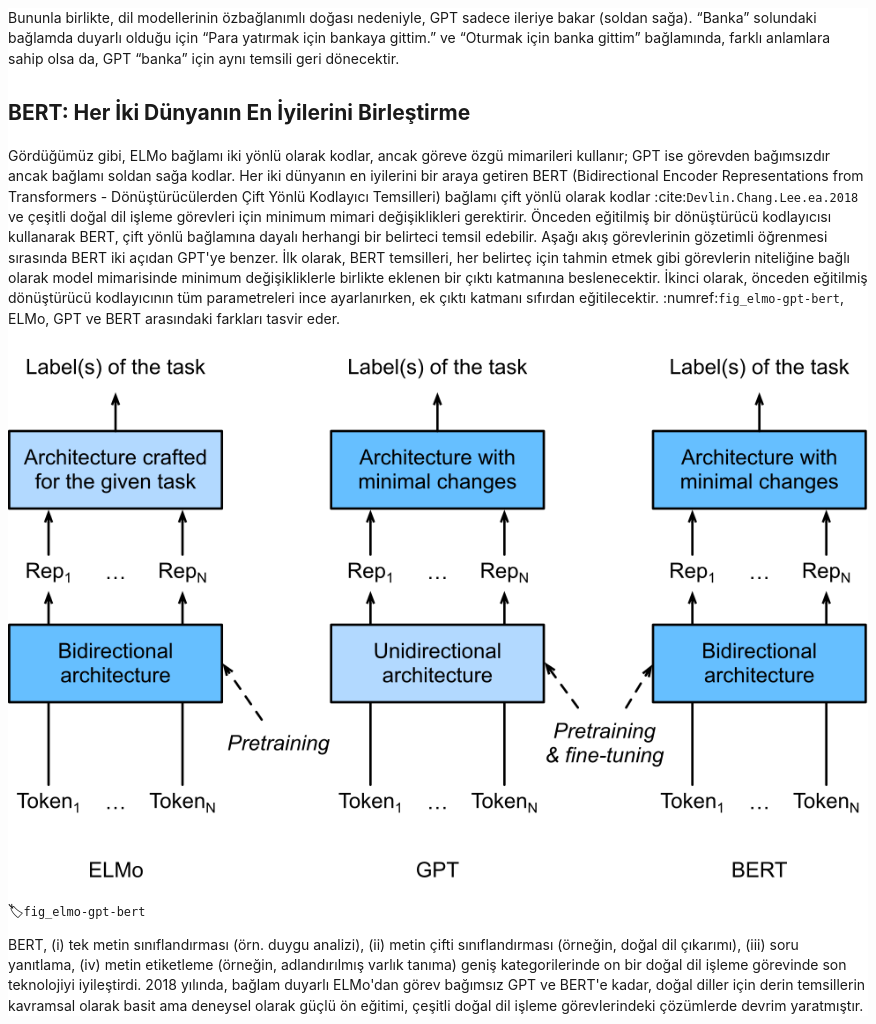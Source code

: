 Bununla birlikte, dil modellerinin özbağlanımlı doğası nedeniyle, GPT sadece ileriye bakar (soldan sağa). “Banka” solundaki bağlamda duyarlı olduğu için “Para yatırmak için bankaya gittim.” ve “Oturmak için banka gittim” bağlamında, farklı anlamlara sahip olsa da, GPT “banka” için aynı temsili geri dönecektir. 

## BERT: Her İki Dünyanın En İyilerini Birleştirme

Gördüğümüz gibi, ELMo bağlamı iki yönlü olarak kodlar, ancak göreve özgü mimarileri kullanır; GPT ise görevden bağımsızdır ancak bağlamı soldan sağa kodlar. Her iki dünyanın en iyilerini bir araya getiren BERT (Bidirectional Encoder Representations from Transformers - Dönüştürücülerden Çift Yönlü Kodlayıcı Temsilleri) bağlamı çift yönlü olarak kodlar :cite:`Devlin.Chang.Lee.ea.2018` ve çeşitli doğal dil işleme görevleri için minimum mimari değişiklikleri gerektirir. Önceden eğitilmiş bir dönüştürücü kodlayıcısı kullanarak BERT, çift yönlü bağlamına dayalı herhangi bir belirteci temsil edebilir. Aşağı akış görevlerinin gözetimli öğrenmesi sırasında BERT iki açıdan GPT'ye benzer. İlk olarak, BERT temsilleri, her belirteç için tahmin etmek gibi görevlerin niteliğine bağlı olarak model mimarisinde minimum değişikliklerle birlikte eklenen bir çıktı katmanına beslenecektir. İkinci olarak, önceden eğitilmiş dönüştürücü kodlayıcının tüm parametreleri ince ayarlanırken, ek çıktı katmanı sıfırdan eğitilecektir. :numref:`fig_elmo-gpt-bert`, ELMo, GPT ve BERT arasındaki farkları tasvir eder. 

![ELMo, GPT, ve BERT karşılaştırması.](../img/elmo-gpt-bert.svg)
:label:`fig_elmo-gpt-bert`

BERT, (i) tek metin sınıflandırması (örn. duygu analizi), (ii) metin çifti sınıflandırması (örneğin, doğal dil çıkarımı), (iii) soru yanıtlama, (iv) metin etiketleme (örneğin, adlandırılmış varlık tanıma) geniş kategorilerinde on bir doğal dil işleme görevinde son teknolojiyi iyileştirdi. 2018 yılında, bağlam duyarlı ELMo'dan görev bağımsız GPT ve BERT'e kadar, doğal diller için derin temsillerin kavramsal olarak basit ama deneysel olarak güçlü ön eğitimi, çeşitli doğal dil işleme görevlerindeki çözümlerde devrim yaratmıştır. 
